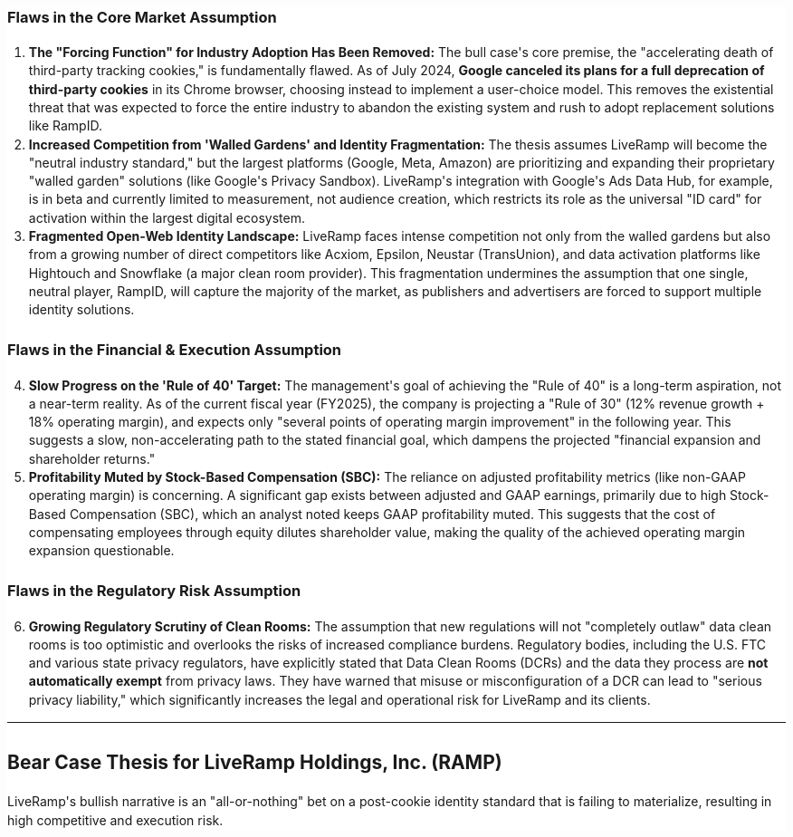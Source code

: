 ### Flaws in the Core Market Assumption

1.  **The "Forcing Function" for Industry Adoption Has Been Removed:** The bull case's core premise, the "accelerating death of third-party tracking cookies," is fundamentally flawed. As of July 2024, **Google canceled its plans for a full deprecation of third-party cookies** in its Chrome browser, choosing instead to implement a user-choice model. This removes the existential threat that was expected to force the entire industry to abandon the existing system and rush to adopt replacement solutions like RampID.
2.  **Increased Competition from 'Walled Gardens' and Identity Fragmentation:** The thesis assumes LiveRamp will become the "neutral industry standard," but the largest platforms (Google, Meta, Amazon) are prioritizing and expanding their proprietary "walled garden" solutions (like Google's Privacy Sandbox). LiveRamp's integration with Google's Ads Data Hub, for example, is in beta and currently limited to measurement, not audience creation, which restricts its role as the universal "ID card" for activation within the largest digital ecosystem.
3.  **Fragmented Open-Web Identity Landscape:** LiveRamp faces intense competition not only from the walled gardens but also from a growing number of direct competitors like Acxiom, Epsilon, Neustar (TransUnion), and data activation platforms like Hightouch and Snowflake (a major clean room provider). This fragmentation undermines the assumption that one single, neutral player, RampID, will capture the majority of the market, as publishers and advertisers are forced to support multiple identity solutions.

### Flaws in the Financial & Execution Assumption

4.  **Slow Progress on the 'Rule of 40' Target:** The management's goal of achieving the "Rule of 40" is a long-term aspiration, not a near-term reality. As of the current fiscal year (FY2025), the company is projecting a "Rule of 30" (12% revenue growth + 18% operating margin), and expects only "several points of operating margin improvement" in the following year. This suggests a slow, non-accelerating path to the stated financial goal, which dampens the projected "financial expansion and shareholder returns."
5.  **Profitability Muted by Stock-Based Compensation (SBC):** The reliance on adjusted profitability metrics (like non-GAAP operating margin) is concerning. A significant gap exists between adjusted and GAAP earnings, primarily due to high Stock-Based Compensation (SBC), which an analyst noted keeps GAAP profitability muted. This suggests that the cost of compensating employees through equity dilutes shareholder value, making the quality of the achieved operating margin expansion questionable.

### Flaws in the Regulatory Risk Assumption

6.  **Growing Regulatory Scrutiny of Clean Rooms:** The assumption that new regulations will not "completely outlaw" data clean rooms is too optimistic and overlooks the risks of increased compliance burdens. Regulatory bodies, including the U.S. FTC and various state privacy regulators, have explicitly stated that Data Clean Rooms (DCRs) and the data they process are **not automatically exempt** from privacy laws. They have warned that misuse or misconfiguration of a DCR can lead to "serious privacy liability," which significantly increases the legal and operational risk for LiveRamp and its clients.

---

## Bear Case Thesis for LiveRamp Holdings, Inc. (RAMP)

LiveRamp's bullish narrative is an "all-or-nothing" bet on a post-cookie identity standard that is failing to materialize, resulting in high competitive and execution risk.
